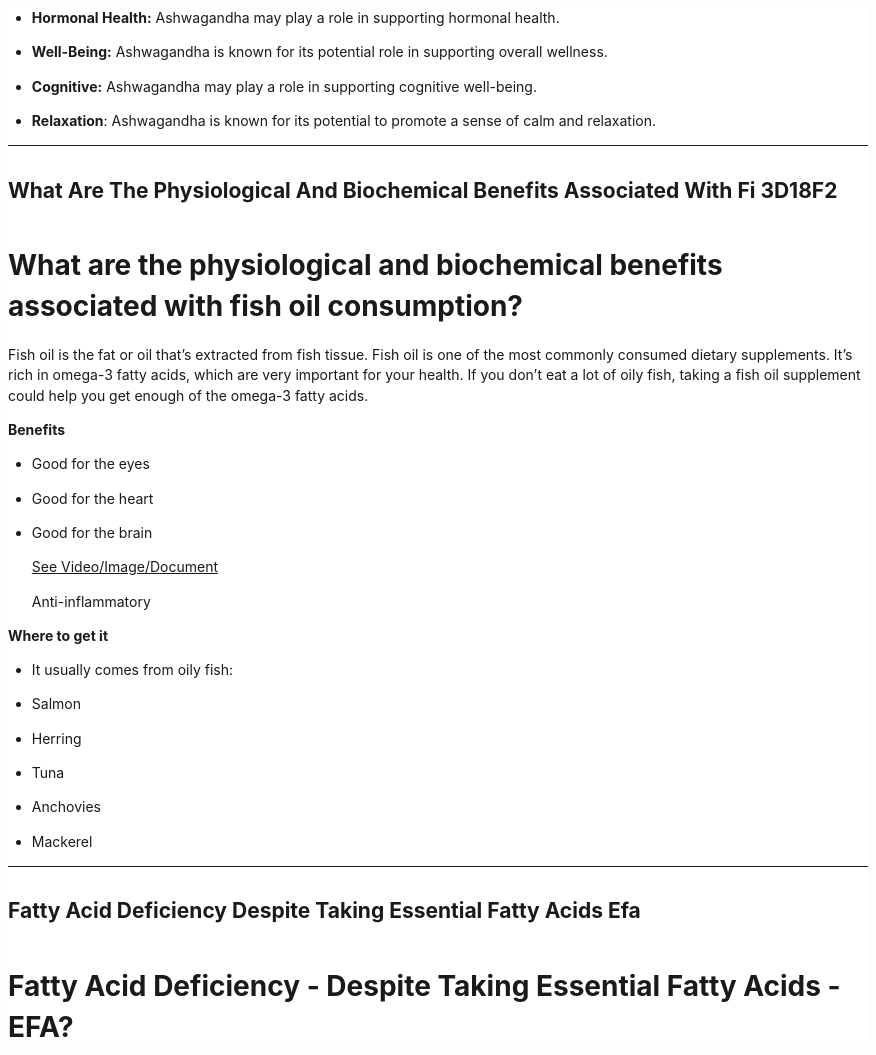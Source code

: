 - **Hormonal Health:** Ashwagandha may play a role in supporting hormonal health. 

- **Well-Being:** Ashwagandha is known for its potential role in supporting overall wellness. 

- **Cognitive:** Ashwagandha may play a role in supporting cognitive well-being. 

- **Relaxation**: Ashwagandha is known for its potential to promote a sense of calm and relaxation.

---

## What Are The Physiological And Biochemical Benefits Associated With Fi 3D18F2

# What are the physiological and biochemical benefits associated with fish oil consumption?

Fish oil is the fat or oil that’s extracted from fish tissue. Fish oil is one of the most commonly consumed dietary supplements. It’s rich in omega-3 fatty acids, which are very important for your health. If you don’t eat a lot of oily fish, taking a fish oil supplement could help you get enough of the omega-3 fatty acids.

**Benefits**

- Good for the eyes

- Good for the heart

- Good for the brain

     [See Video/Image/Document](https://hls-player.drberg.com/asset?path=migrated-assets/cod-liver-oil-vsfish-oil-is-there-a-difference)

    Anti-inflammatory

**Where to get it**

- It usually comes from oily fish:

- Salmon

- Herring

- Tuna

- Anchovies

- Mackerel

---

## Fatty Acid Deficiency   Despite Taking Essential Fatty Acids   Efa

# Fatty Acid Deficiency - Despite Taking Essential Fatty Acids - EFA?
